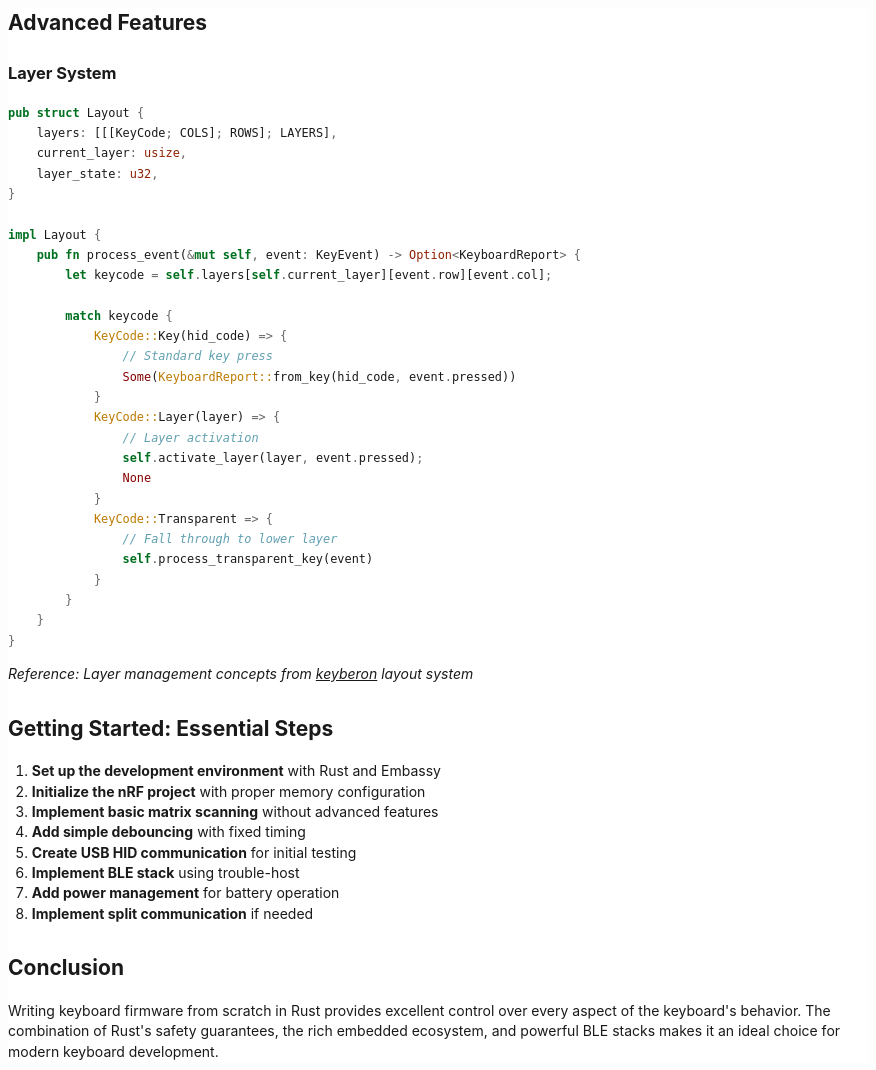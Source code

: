 ## Advanced Features

### Layer System

```rust
pub struct Layout {
    layers: [[[KeyCode; COLS]; ROWS]; LAYERS],
    current_layer: usize,
    layer_state: u32,
}

impl Layout {
    pub fn process_event(&mut self, event: KeyEvent) -> Option<KeyboardReport> {
        let keycode = self.layers[self.current_layer][event.row][event.col];
        
        match keycode {
            KeyCode::Key(hid_code) => {
                // Standard key press
                Some(KeyboardReport::from_key(hid_code, event.pressed))
            }
            KeyCode::Layer(layer) => {
                // Layer activation
                self.activate_layer(layer, event.pressed);
                None
            }
            KeyCode::Transparent => {
                // Fall through to lower layer
                self.process_transparent_key(event)
            }
        }
    }
}
```

*Reference: Layer management concepts from [keyberon](https://github.com/TeXitoi/keyberon) layout system*

## Getting Started: Essential Steps

1. **Set up the development environment** with Rust and Embassy
2. **Initialize the nRF project** with proper memory configuration
3. **Implement basic matrix scanning** without advanced features
4. **Add simple debouncing** with fixed timing
5. **Create USB HID communication** for initial testing
6. **Implement BLE stack** using trouble-host
7. **Add power management** for battery operation
8. **Implement split communication** if needed

## Conclusion

Writing keyboard firmware from scratch in Rust provides excellent control over every aspect of the keyboard's behavior. The combination of Rust's safety guarantees, the rich embedded ecosystem, and powerful BLE stacks makes it an ideal choice for modern keyboard development.
